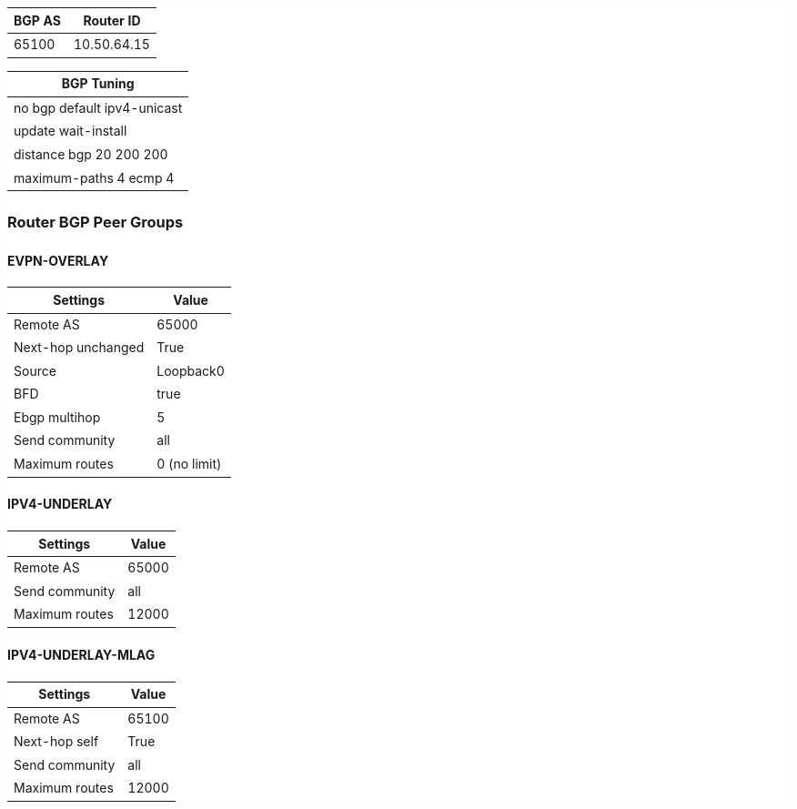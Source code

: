 | BGP AS | Router ID |
| ------ | --------- |
| 65100|  10.50.64.15 |

| BGP Tuning |
| ---------- |
| no bgp default ipv4-unicast |
| update wait-install |
| distance bgp 20 200 200 |
| maximum-paths 4 ecmp 4 |

### Router BGP Peer Groups

#### EVPN-OVERLAY

| Settings | Value |
| -------- | ----- |
| Remote AS | 65000 |
| Next-hop unchanged | True |
| Source | Loopback0 |
| BFD | true |
| Ebgp multihop | 5 |
| Send community | all |
| Maximum routes | 0 (no limit) |

#### IPV4-UNDERLAY

| Settings | Value |
| -------- | ----- |
| Remote AS | 65000 |
| Send community | all |
| Maximum routes | 12000 |

#### IPV4-UNDERLAY-MLAG

| Settings | Value |
| -------- | ----- |
| Remote AS | 65100 |
| Next-hop self | True |
| Send community | all |
| Maximum routes | 12000 |
